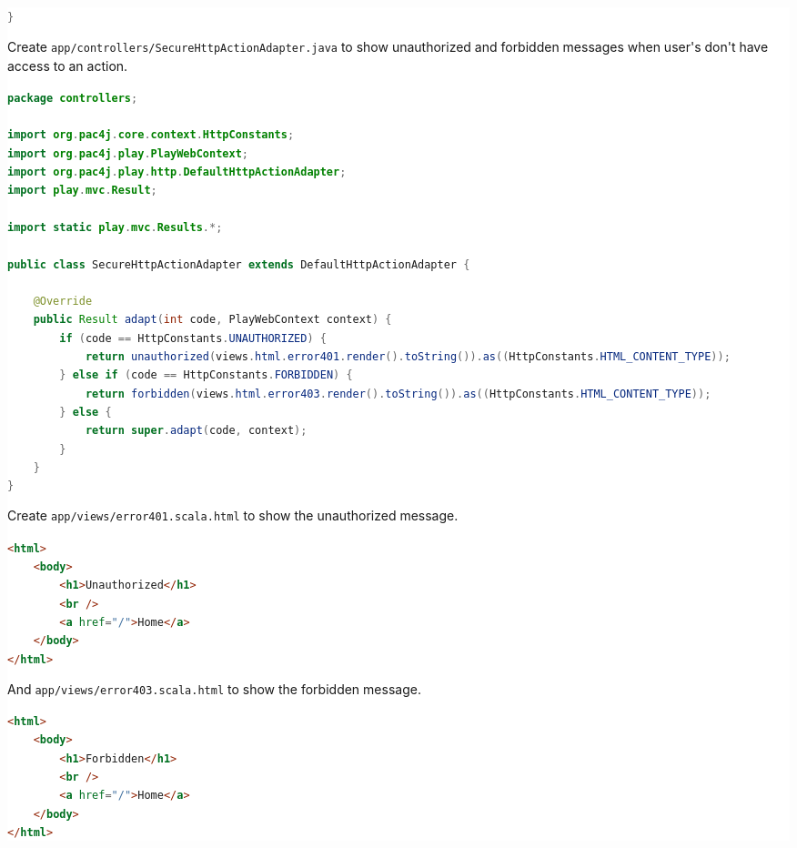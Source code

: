 ```java
}
```

Create `app/controllers/SecureHttpActionAdapter.java` to show unauthorized and forbidden messages when user's don't have access to an action.

```java
package controllers;

import org.pac4j.core.context.HttpConstants;
import org.pac4j.play.PlayWebContext;
import org.pac4j.play.http.DefaultHttpActionAdapter;
import play.mvc.Result;

import static play.mvc.Results.*;

public class SecureHttpActionAdapter extends DefaultHttpActionAdapter {

    @Override
    public Result adapt(int code, PlayWebContext context) {
        if (code == HttpConstants.UNAUTHORIZED) {
            return unauthorized(views.html.error401.render().toString()).as((HttpConstants.HTML_CONTENT_TYPE));
        } else if (code == HttpConstants.FORBIDDEN) {
            return forbidden(views.html.error403.render().toString()).as((HttpConstants.HTML_CONTENT_TYPE));
        } else {
            return super.adapt(code, context);
        }
    }
}
```

Create `app/views/error401.scala.html` to show the unauthorized message.

```html
<html>
    <body>
        <h1>Unauthorized</h1>
        <br />
        <a href="/">Home</a>
    </body>
</html>
```

And `app/views/error403.scala.html` to show the forbidden message.

```html
<html>
    <body>
        <h1>Forbidden</h1>
        <br />
        <a href="/">Home</a>
    </body>
</html>
```
